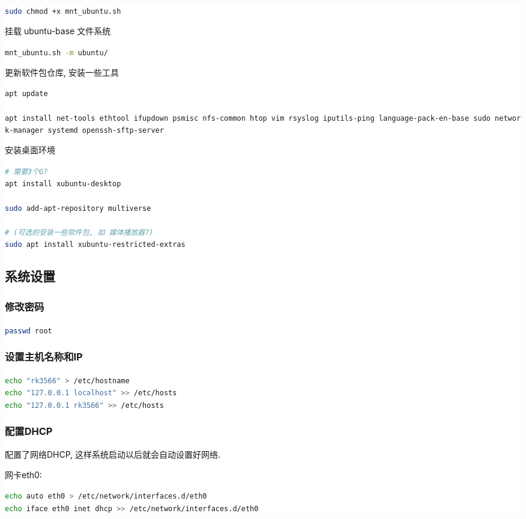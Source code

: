 ```sh
sudo chmod +x mnt_ubuntu.sh
```

挂载 ubuntu-base 文件系统

```sh
mnt_ubuntu.sh -m ubuntu/
```

更新软件包仓库, 安装一些工具

```sh
apt update

apt install net-tools ethtool ifupdown psmisc nfs-common htop vim rsyslog iputils-ping language-pack-en-base sudo network-manager systemd openssh-sftp-server
```

安装桌面环境

```sh
# 需要3个G?
apt install xubuntu-desktop

sudo add-apt-repository multiverse

# (可选的安装一些软件包, 如 媒体播放器?)
sudo apt install xubuntu-restricted-extras
```

## 系统设置

### 修改密码

```sh
passwd root
```

### 设置主机名称和IP

```sh
echo "rk3566" > /etc/hostname
echo "127.0.0.1 localhost" >> /etc/hosts
echo "127.0.0.1 rk3566" >> /etc/hosts
```

### 配置DHCP

配置了网络DHCP, 这样系统启动以后就会自动设置好网络.

网卡eth0:

```sh
echo auto eth0 > /etc/network/interfaces.d/eth0
echo iface eth0 inet dhcp >> /etc/network/interfaces.d/eth0
```
